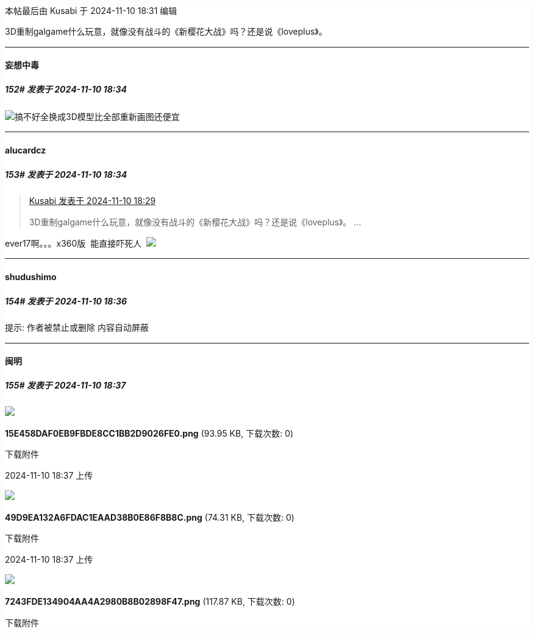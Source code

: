  本帖最后由 Kusabi 于 2024-11-10 18:31 编辑 

3D重制galgame什么玩意，就像没有战斗的《新樱花大战》吗？还是说《loveplus》。

*****

####  妄想中毒  
##### 152#       发表于 2024-11-10 18:34

<img src="https://static.saraba1st.com/image/smiley/face2017/037.png" referrerpolicy="no-referrer">搞不好全换成3D模型比全部重新画图还便宜

*****

####  alucardcz  
##### 153#       发表于 2024-11-10 18:34

<blockquote><a href="httphttps://bbs.saraba1st.com/2b/forum.php?mod=redirect&amp;goto=findpost&amp;pid=66664907&amp;ptid=2184952" target="_blank">Kusabi 发表于 2024-11-10 18:29</a>

3D重制galgame什么玩意，就像没有战斗的《新樱花大战》吗？还是说《loveplus》。 ...</blockquote>
ever17啊。。。x360版  能直接吓死人  <img src="https://static.saraba1st.com/image/smiley/face2017/067.png" referrerpolicy="no-referrer">

*****

####  shudushimo  
##### 154#       发表于 2024-11-10 18:36

提示: 作者被禁止或删除 内容自动屏蔽

*****

####  闽明  
##### 155#       发表于 2024-11-10 18:37

<img src="https://img.saraba1st.com/forum/202411/10/183714w5jo775ggge5f2n9.png" referrerpolicy="no-referrer">

<strong>15E458DAF0EB9FBDE8CC1BB2D9026FE0.png</strong> (93.95 KB, 下载次数: 0)

下载附件

2024-11-10 18:37 上传

<img src="https://img.saraba1st.com/forum/202411/10/183718hql31sl2v4msz81a.png" referrerpolicy="no-referrer">

<strong>49D9EA132A6FDAC1EAAD38B0E86F8B8C.png</strong> (74.31 KB, 下载次数: 0)

下载附件

2024-11-10 18:37 上传

<img src="https://img.saraba1st.com/forum/202411/10/183720mv5p6xouupvvurp9.png" referrerpolicy="no-referrer">

<strong>7243FDE134904AA4A2980B8B02898F47.png</strong> (117.87 KB, 下载次数: 0)

下载附件
